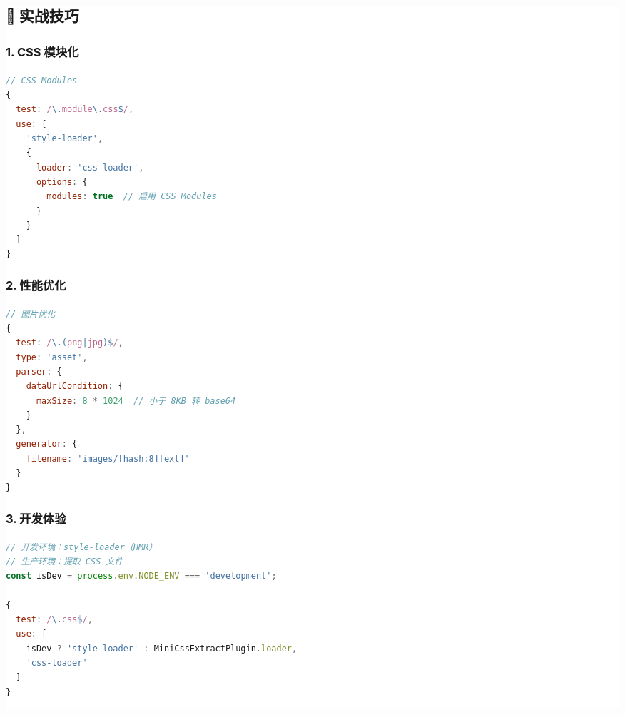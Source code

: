 
## 🎯 实战技巧

### 1. CSS 模块化

```javascript
// CSS Modules
{
  test: /\.module\.css$/,
  use: [
    'style-loader',
    {
      loader: 'css-loader',
      options: {
        modules: true  // 启用 CSS Modules
      }
    }
  ]
}
```

### 2. 性能优化

```javascript
// 图片优化
{
  test: /\.(png|jpg)$/,
  type: 'asset',
  parser: {
    dataUrlCondition: {
      maxSize: 8 * 1024  // 小于 8KB 转 base64
    }
  },
  generator: {
    filename: 'images/[hash:8][ext]'
  }
}
```

### 3. 开发体验

```javascript
// 开发环境：style-loader（HMR）
// 生产环境：提取 CSS 文件
const isDev = process.env.NODE_ENV === 'development';

{
  test: /\.css$/,
  use: [
    isDev ? 'style-loader' : MiniCssExtractPlugin.loader,
    'css-loader'
  ]
}
```

---